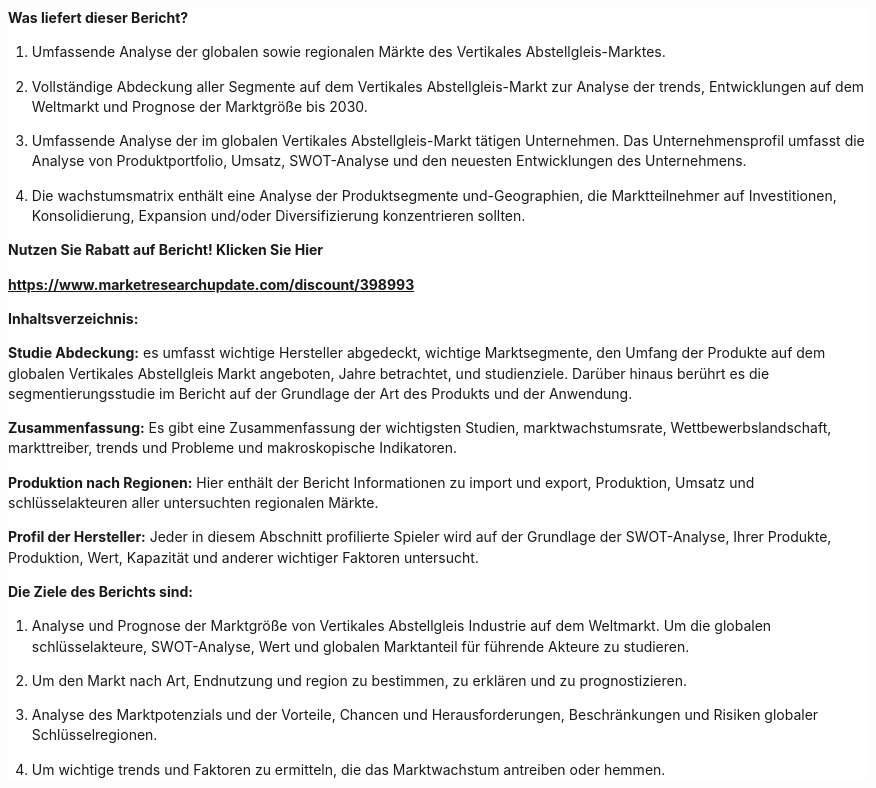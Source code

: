 

<strong>Was liefert dieser Bericht?</strong>

1. Umfassende Analyse der globalen sowie regionalen Märkte des Vertikales Abstellgleis-Marktes.

2. Vollständige Abdeckung aller Segmente auf dem Vertikales Abstellgleis-Markt zur Analyse der trends, Entwicklungen auf dem Weltmarkt und Prognose der Marktgröße bis 2030.

3. Umfassende Analyse der im globalen Vertikales Abstellgleis-Markt tätigen Unternehmen. Das Unternehmensprofil umfasst die Analyse von Produktportfolio, Umsatz, SWOT-Analyse und den neuesten Entwicklungen des Unternehmens.

4. Die wachstumsmatrix enthält eine Analyse der Produktsegmente und-Geographien, die Marktteilnehmer auf Investitionen, Konsolidierung, Expansion und/oder Diversifizierung konzentrieren sollten.



<strong>Nutzen Sie Rabatt auf Bericht! Klicken Sie Hier
</strong>

<strong><a href=https://www.marketresearchupdate.com/discount/398993>https://www.marketresearchupdate.com/discount/398993</b></u></font></strong></a>



<strong>Inhaltsverzeichnis:</strong>



<strong>Studie Abdeckung:</strong> es umfasst wichtige Hersteller abgedeckt, wichtige Marktsegmente, den Umfang der Produkte auf dem globalen Vertikales Abstellgleis Markt angeboten, Jahre betrachtet, und studienziele. Darüber hinaus berührt es die segmentierungsstudie im Bericht auf der Grundlage der Art des Produkts und der Anwendung.



<strong>Zusammenfassung:</strong> Es gibt eine Zusammenfassung der wichtigsten Studien, marktwachstumsrate, Wettbewerbslandschaft, markttreiber, trends und Probleme und makroskopische Indikatoren.



<strong>Produktion nach Regionen:</strong> Hier enthält der Bericht Informationen zu import und export, Produktion, Umsatz und schlüsselakteuren aller untersuchten regionalen Märkte.



<strong>Profil der Hersteller:</strong> Jeder in diesem Abschnitt profilierte Spieler wird auf der Grundlage der SWOT-Analyse, Ihrer Produkte, Produktion, Wert, Kapazität und anderer wichtiger Faktoren untersucht.



<strong>Die Ziele des Berichts sind:</strong>

1) Analyse und Prognose der Marktgröße von Vertikales Abstellgleis Industrie auf dem Weltmarkt.
Um die globalen schlüsselakteure, SWOT-Analyse, Wert und globalen Marktanteil für führende Akteure zu studieren.

2) Um den Markt nach Art, Endnutzung und region zu bestimmen, zu erklären und zu prognostizieren.

3) Analyse des Marktpotenzials und der Vorteile, Chancen und Herausforderungen, Beschränkungen und Risiken globaler Schlüsselregionen.

4) Um wichtige trends und Faktoren zu ermitteln, die das Marktwachstum antreiben oder hemmen.
